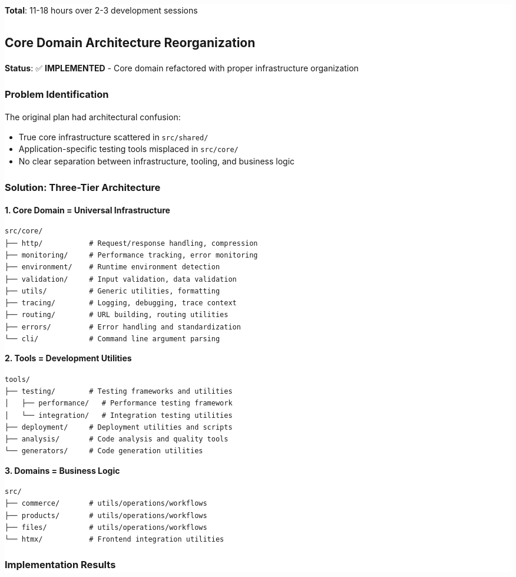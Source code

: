 **Total**: 11-18 hours over 2-3 development sessions

## Core Domain Architecture Reorganization

**Status**: ✅ **IMPLEMENTED** - Core domain refactored with proper infrastructure organization

### Problem Identification

The original plan had architectural confusion:

- True core infrastructure scattered in `src/shared/`
- Application-specific testing tools misplaced in `src/core/`
- No clear separation between infrastructure, tooling, and business logic

### Solution: Three-Tier Architecture

**1. Core Domain = Universal Infrastructure**

```text
src/core/
├── http/           # Request/response handling, compression
├── monitoring/     # Performance tracking, error monitoring
├── environment/    # Runtime environment detection
├── validation/     # Input validation, data validation  
├── utils/          # Generic utilities, formatting
├── tracing/        # Logging, debugging, trace context
├── routing/        # URL building, routing utilities
├── errors/         # Error handling and standardization
└── cli/            # Command line argument parsing
```

**2. Tools = Development Utilities**

```text
tools/
├── testing/        # Testing frameworks and utilities
│   ├── performance/   # Performance testing framework
│   └── integration/   # Integration testing utilities  
├── deployment/     # Deployment utilities and scripts
├── analysis/       # Code analysis and quality tools
└── generators/     # Code generation utilities
```

**3. Domains = Business Logic**

```text
src/
├── commerce/       # utils/operations/workflows
├── products/       # utils/operations/workflows  
├── files/          # utils/operations/workflows
└── htmx/           # Frontend integration utilities
```

### Implementation Results
